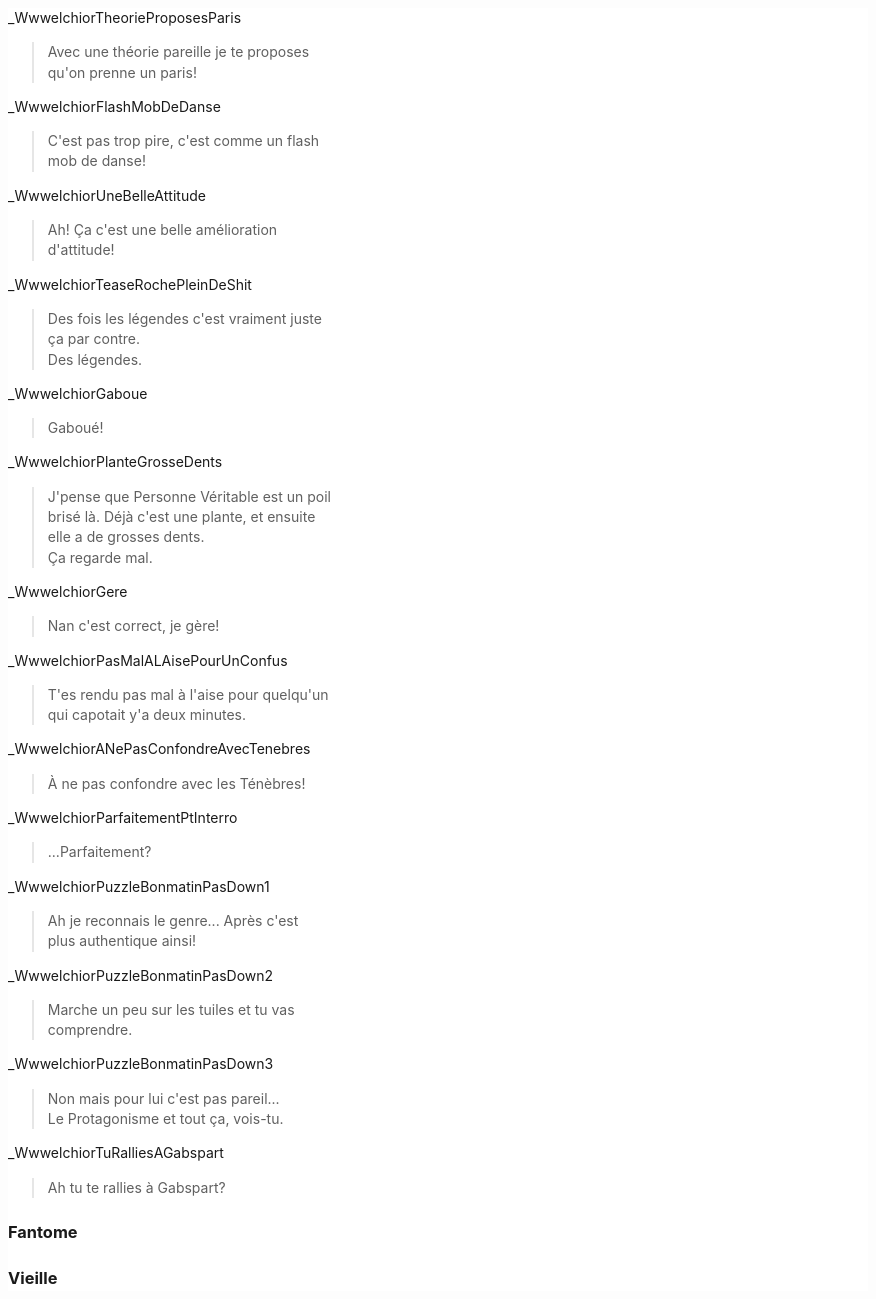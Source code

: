 _WwwelchiorTheorieProposesParis
> Avec une théorie pareille je te proposes\
> qu'on prenne un paris!

_WwwelchiorFlashMobDeDanse
> C'est pas trop pire, c'est comme un flash\
> mob de danse!

_WwwelchiorUneBelleAttitude
> Ah! Ça c'est une belle amélioration\
> d'attitude!

_WwwelchiorTeaseRochePleinDeShit
> Des fois les légendes c'est vraiment juste\
> ça par contre.\
> Des légendes.

_WwwelchiorGaboue
> Gaboué!

_WwwelchiorPlanteGrosseDents
> J'pense que Personne Véritable est un poil\
> brisé là. Déjà c'est une plante, et ensuite\
> elle a de grosses dents.\
> Ça regarde mal.

_WwwelchiorGere
> Nan c'est correct, je gère!

_WwwelchiorPasMalALAisePourUnConfus
> T'es rendu pas mal à l'aise pour quelqu'un\
> qui capotait y'a deux minutes.

_WwwelchiorANePasConfondreAvecTenebres
> À ne pas confondre avec les Ténèbres!

_WwwelchiorParfaitementPtInterro
> ...Parfaitement?

_WwwelchiorPuzzleBonmatinPasDown1
> Ah je reconnais le genre... Après c'est\
> plus authentique ainsi!

_WwwelchiorPuzzleBonmatinPasDown2
> Marche un peu sur les tuiles et tu vas\
> comprendre.

_WwwelchiorPuzzleBonmatinPasDown3
> Non mais pour lui c'est pas pareil...\
> Le Protagonisme et tout ça, vois-tu.

_WwwelchiorTuRalliesAGabspart
> Ah tu te rallies à Gabspart?

### Fantome

### Vieille
